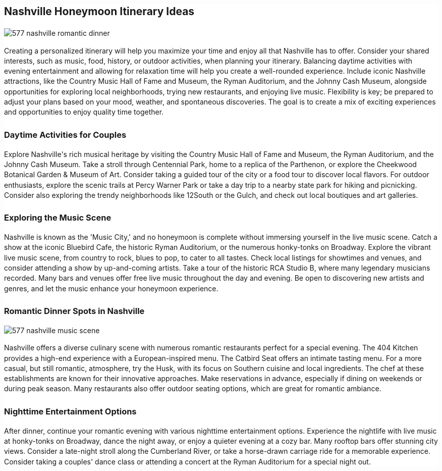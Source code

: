## Nashville Honeymoon Itinerary Ideas

![577 nashville romantic dinner](/img/577-nashville-romantic-dinner.webp)

Creating a personalized itinerary will help you maximize your time and enjoy all that Nashville has to offer. Consider your shared interests, such as music, food, history, or outdoor activities, when planning your itinerary. Balancing daytime activities with evening entertainment and allowing for relaxation time will help you create a well-rounded experience. Include iconic Nashville attractions, like the Country Music Hall of Fame and Museum, the Ryman Auditorium, and the Johnny Cash Museum, alongside opportunities for exploring local neighborhoods, trying new restaurants, and enjoying live music. Flexibility is key; be prepared to adjust your plans based on your mood, weather, and spontaneous discoveries. The goal is to create a mix of exciting experiences and opportunities to enjoy quality time together.

### Daytime Activities for Couples

Explore Nashville's rich musical heritage by visiting the Country Music Hall of Fame and Museum, the Ryman Auditorium, and the Johnny Cash Museum. Take a stroll through Centennial Park, home to a replica of the Parthenon, or explore the Cheekwood Botanical Garden & Museum of Art. Consider taking a guided tour of the city or a food tour to discover local flavors. For outdoor enthusiasts, explore the scenic trails at Percy Warner Park or take a day trip to a nearby state park for hiking and picnicking. Consider also exploring the trendy neighborhoods like 12South or the Gulch, and check out local boutiques and art galleries.

### Exploring the Music Scene

Nashville is known as the 'Music City,' and no honeymoon is complete without immersing yourself in the live music scene. Catch a show at the iconic Bluebird Cafe, the historic Ryman Auditorium, or the numerous honky-tonks on Broadway. Explore the vibrant live music scene, from country to rock, blues to pop, to cater to all tastes. Check local listings for showtimes and venues, and consider attending a show by up-and-coming artists. Take a tour of the historic RCA Studio B, where many legendary musicians recorded. Many bars and venues offer free live music throughout the day and evening. Be open to discovering new artists and genres, and let the music enhance your honeymoon experience.

### Romantic Dinner Spots in Nashville

![577 nashville music scene](/img/577-nashville-music-scene.webp)

Nashville offers a diverse culinary scene with numerous romantic restaurants perfect for a special evening. The 404 Kitchen provides a high-end experience with a European-inspired menu. The Catbird Seat offers an intimate tasting menu. For a more casual, but still romantic, atmosphere, try the Husk, with its focus on Southern cuisine and local ingredients. The chef at these establishments are known for their innovative approaches. Make reservations in advance, especially if dining on weekends or during peak season. Many restaurants also offer outdoor seating options, which are great for romantic ambiance.

### Nighttime Entertainment Options

After dinner, continue your romantic evening with various nighttime entertainment options. Experience the nightlife with live music at honky-tonks on Broadway, dance the night away, or enjoy a quieter evening at a cozy bar. Many rooftop bars offer stunning city views. Consider a late-night stroll along the Cumberland River, or take a horse-drawn carriage ride for a memorable experience. Consider taking a couples' dance class or attending a concert at the Ryman Auditorium for a special night out.
